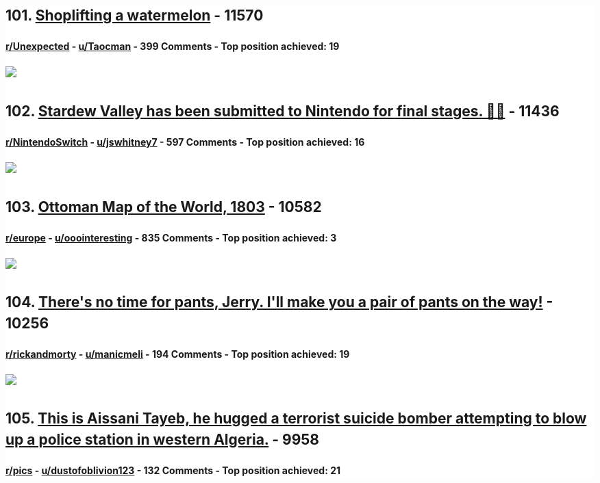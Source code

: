 ## 101. [Shoplifting a watermelon](http://reddit.com/r/Unexpected/comments/6xagxi/shoplifting_a_watermelon/) - 11570
#### [r/Unexpected](http://reddit.com/r/Unexpected) - [u/Taocman](http://reddit.com/u/Taocman) - 399 Comments - Top position achieved: 19

<a href="http://i.imgur.com/sFpXqJh.gif"><img src="image"></img></a>

## 102. [Stardew Valley has been submitted to Nintendo for final stages. 👌🏽](http://reddit.com/r/NintendoSwitch/comments/6xeu1w/stardew_valley_has_been_submitted_to_nintendo_for/) - 11436
#### [r/NintendoSwitch](http://reddit.com/r/NintendoSwitch) - [u/jswhitney7](http://reddit.com/u/jswhitney7) - 597 Comments - Top position achieved: 16

<a href="https://twitter.com/tiyuri/status/903528540729217024"><img src="https://b.thumbs.redditmedia.com/trexGmGzXp3_AjjJYWyiDQcwupsHoskePe9apr7mUng.jpg"></img></a>

## 103. [Ottoman Map of the World, 1803](http://reddit.com/r/europe/comments/6xcopc/ottoman_map_of_the_world_1803/) - 10582
#### [r/europe](http://reddit.com/r/europe) - [u/ooointeresting](http://reddit.com/u/ooointeresting) - 835 Comments - Top position achieved: 3

<a href="http://i.imgur.com/rAVFDod.jpg"><img src="https://b.thumbs.redditmedia.com/xKaIlRAlcu7ajKr_dp_Hq8pP2hol2RuA_6sh5msJ_mw.jpg"></img></a>

## 104. [There's no time for pants, Jerry. I'll make you a pair of pants on the way!](http://reddit.com/r/rickandmorty/comments/6xa0qu/theres_no_time_for_pants_jerry_ill_make_you_a/) - 10256
#### [r/rickandmorty](http://reddit.com/r/rickandmorty) - [u/manicmeli](http://reddit.com/u/manicmeli) - 194 Comments - Top position achieved: 19

<a href="http://i.imgur.com/5jBWCPu.jpg"><img src="https://a.thumbs.redditmedia.com/opa4Uds_vETHqOvrPtVOCw-HdYDSB0Kebfd7JIyhD60.jpg"></img></a>

## 105. [This is Aissani Tayeb, he hugged a terrorist suicide bomber attempting to blow up a police station in western Algeria.](http://reddit.com/r/pics/comments/6xirj4/this_is_aissani_tayeb_he_hugged_a_terrorist/) - 9958
#### [r/pics](http://reddit.com/r/pics) - [u/dustofoblivion123](http://reddit.com/u/dustofoblivion123) - 132 Comments - Top position achieved: 21
